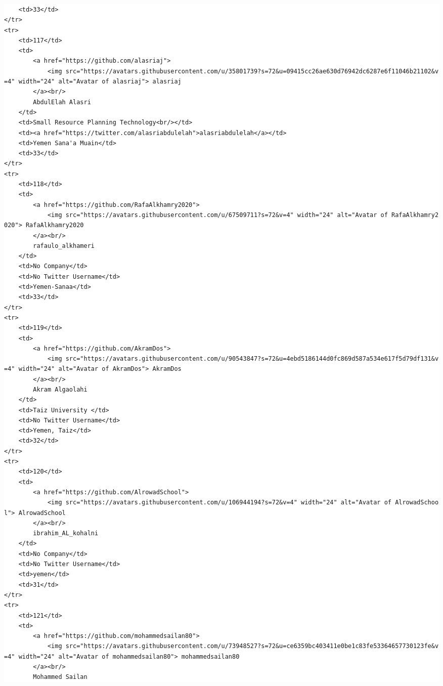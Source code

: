 		<td>33</td>
	</tr>
	<tr>
		<td>117</td>
		<td>
			<a href="https://github.com/alasriaj">
				<img src="https://avatars.githubusercontent.com/u/35801739?s=72&u=09415cc26ae630d76942dc6287e6f11046b21102&v=4" width="24" alt="Avatar of alasriaj"> alasriaj
			</a><br/>
			AbdulElah Alasri
		</td>
		<td>Small Resource Planning Technology<br/></td>
		<td><a href="https://twitter.com/alasriabdulelah">alasriabdulelah</a></td>
		<td>Yemen Sana'a Muain</td>
		<td>33</td>
	</tr>
	<tr>
		<td>118</td>
		<td>
			<a href="https://github.com/RafaAlkhamry2020">
				<img src="https://avatars.githubusercontent.com/u/67509711?s=72&v=4" width="24" alt="Avatar of RafaAlkhamry2020"> RafaAlkhamry2020
			</a><br/>
			rafaulo_alkhameri
		</td>
		<td>No Company</td>
		<td>No Twitter Username</td>
		<td>Yemen-Sanaa</td>
		<td>33</td>
	</tr>
	<tr>
		<td>119</td>
		<td>
			<a href="https://github.com/AkramDos">
				<img src="https://avatars.githubusercontent.com/u/90543847?s=72&u=4ebd5186144d0fc869d587a534e617f5d79df131&v=4" width="24" alt="Avatar of AkramDos"> AkramDos
			</a><br/>
			Akram Algaolahi
		</td>
		<td>Taiz University </td>
		<td>No Twitter Username</td>
		<td>Yemen, Taiz</td>
		<td>32</td>
	</tr>
	<tr>
		<td>120</td>
		<td>
			<a href="https://github.com/AlrowadSchool">
				<img src="https://avatars.githubusercontent.com/u/106944194?s=72&v=4" width="24" alt="Avatar of AlrowadSchool"> AlrowadSchool
			</a><br/>
			ibrahim_AL_kohalni
		</td>
		<td>No Company</td>
		<td>No Twitter Username</td>
		<td>yemen</td>
		<td>31</td>
	</tr>
	<tr>
		<td>121</td>
		<td>
			<a href="https://github.com/mohammedsailan80">
				<img src="https://avatars.githubusercontent.com/u/73948527?s=72&u=ce6359bc403411e0be1c83fe53364657730123fe&v=4" width="24" alt="Avatar of mohammedsailan80"> mohammedsailan80
			</a><br/>
			Mohammed Sailan